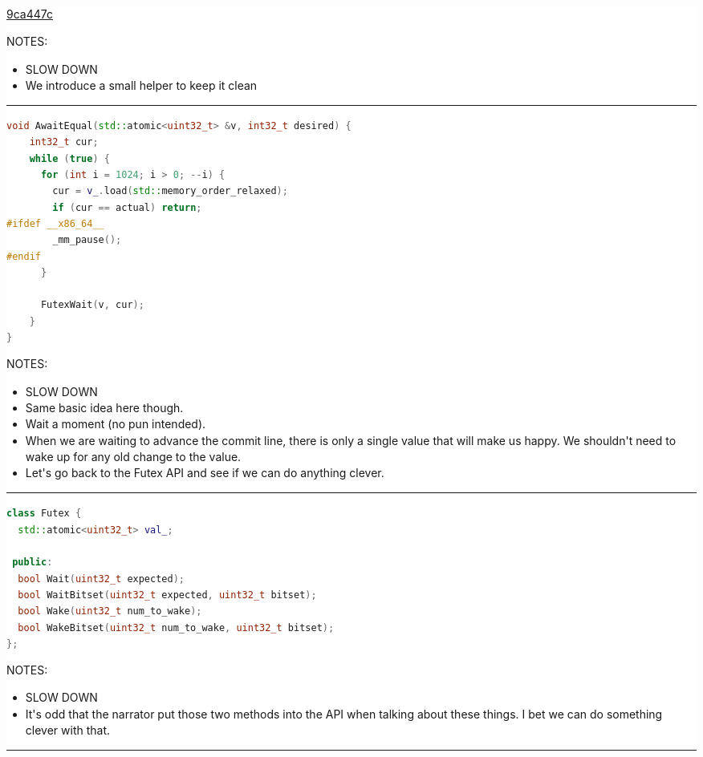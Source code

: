 [9ca447c](https://github.com/google/tcmalloc/blob/9ca447ccc18bf70e33ac1efa292911590e539e08/tcmalloc/transfer_cache_internals.h#L793-L808) 

NOTES:

- SLOW DOWN
- We introduce a small helper to keep it clean

---



```cc []
void AwaitEqual(std::atomic<uint32_t> &v, int32_t desired) {
    int32_t cur;
    while (true) {
      for (int i = 1024; i > 0; --i) {
        cur = v_.load(std::memory_order_relaxed);
        if (cur == actual) return;
#ifdef __x86_64__
        _mm_pause();
#endif
      }

      FutexWait(v, cur);
    }
}
```

NOTES:

- SLOW DOWN
- Same basic idea here though.
- Wait a moment (no pun intended). 
- When we are waiting to advance the commit line, there is only a single value
  that will make us happy.  We shouldn't need to wake up for any old change to
  the value.
- Let's go back to the Futex API and see if we can do anything clever.

-----



```cc [6,8]
class Futex {
  std::atomic<uint32_t> val_;

 public:
  bool Wait(uint32_t expected);
  bool WaitBitset(uint32_t expected, uint32_t bitset);
  bool Wake(uint32_t num_to_wake);
  bool WakeBitset(uint32_t num_to_wake, uint32_t bitset);
};
```

NOTES:

- SLOW DOWN
- It's odd that the narrator put those two methods into the API when talking
  about these things.  I bet we can do something clever with that.

---